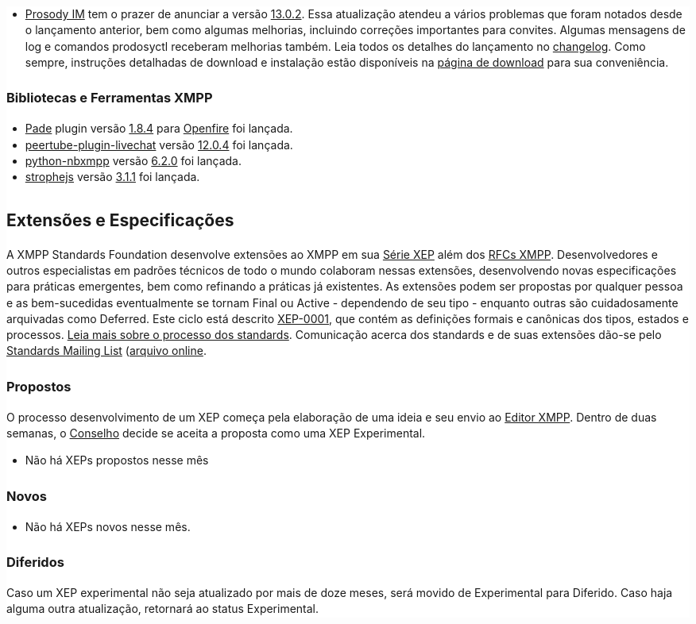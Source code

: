 - [Prosody IM](https://prosody.im/) tem o prazer de anunciar a versão [13.0.2](https://blog.prosody.im/prosody-13.0.2-released/). Essa atualização atendeu a  vários problemas que foram notados desde o lançamento anterior, bem como algumas melhorias, incluindo correções importantes para convites. Algumas mensagens de log e comandos prodosyctl receberam melhorias também. Leia todos os detalhes do lançamento no [changelog](https://prosody.im/doc/release/13.0.2). Como sempre, instruções detalhadas de download e instalação estão disponíveis na [página de download](https://prosody.im/download/) para sua conveniência.

### Bibliotecas e Ferramentas XMPP

- [Pade](https://discourse.igniterealtime.org/t/version-1-8-4-of-openfire-pade-plugin-released/95434) plugin versão  [1.8.4](https://www.igniterealtime.org/projects/openfire/plugin-archive.jsp?plugin=pade) para [Openfire](https://www.igniterealtime.org/projects/openfire/) foi lançada.
- [peertube-plugin-livechat](https://github.com/JohnXLivingston/peertube-plugin-livechat) versão [12.0.4](https://github.com/JohnXLivingston/peertube-plugin-livechat/releases/tag/v12.0.4) foi lançada.
- [python-nbxmpp](https://dev.gajim.org/gajim/python-nbxmpp) versão [6.2.0](https://dev.gajim.org/gajim/python-nbxmpp/-/releases/6.2.0) foi lançada.
- [strophejs](https://strophe.im/strophejs/) versão [3.1.1](https://github.com/strophe/strophejs/releases/tag/v3.1.1) foi lançada.

## Extensões e Especificações

A XMPP Standards Foundation desenvolve extensões ao XMPP em sua [Série XEP](/extensions/) além dos [RFCs XMPP](/rfcs/). Desenvolvedores e outros especialistas em padrões técnicos de todo o mundo colaboram nessas extensões, desenvolvendo novas especificações para práticas emergentes, bem como refinando a práticas já existentes. As extensões podem ser propostas por qualquer pessoa e as bem-sucedidas eventualmente se tornam Final ou Active - dependendo de seu tipo - enquanto outras são cuidadosamente arquivadas como Deferred.
Este ciclo está descrito [XEP-0001](/extensions/xep-0001.html), que contém as definições formais e canônicas dos tipos, estados e processos. [Leia mais sobre o processo dos standards](/about/standards-process.html). Comunicação acerca dos standards e de suas extensões dão-se pelo [Standards Mailing List](https://mail.jabber.org/postorius/lists/standards.xmpp.org/) ([arquivo online]((https://mail.jabber.org/hyperkitty/list/standards@xmpp.org/)).


### Propostos

O processo desenvolvimento de um XEP começa pela elaboração de uma ideia e seu envio ao [Editor XMPP](/about/xsf/editor-team/). Dentro de duas semanas, o [Conselho](/about/xmpp-standards-foundation/#council) decide se aceita a proposta como uma XEP Experimental.

- Não há XEPs propostos nesse mês

### Novos

- Não há XEPs novos nesse mês.

### Diferidos

Caso um XEP experimental não seja atualizado por mais de doze meses, será movido de Experimental para Diferido. Caso haja alguma outra atualização, retornará ao status Experimental.
